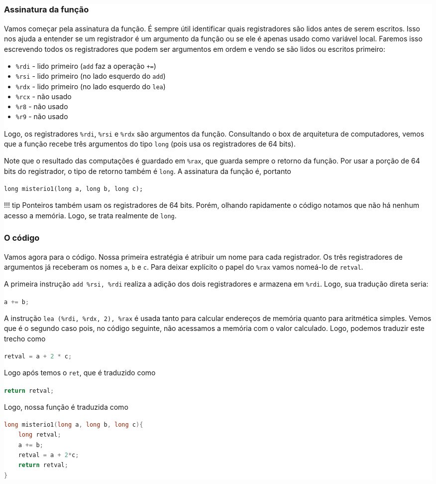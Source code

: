 ### Assinatura da função 

Vamos começar pela assinatura da função. É sempre útil identificar quais registradores são lidos antes de serem escritos. Isso nos ajuda a entender se um registrador é um argumento da função ou se ele é apenas usado como variável local. Faremos isso escrevendo todos os registradores que podem ser argumentos em ordem e vendo se são lidos ou escritos primeiro:

* `%rdi` - lido primeiro (`add` faz a operação `+=`)
* `%rsi` - lido primeiro (no lado esquerdo do `add`)
* `%rdx` - lido primeiro (no lado esquerdo do `lea`)
* `%rcx` - não usado
* `%r8` - não usado
* `%r9` - não usado

Logo, os registradores `%rdi`, `%rsi` e `%rdx` são argumentos da função. Consultando o box de arquitetura de computadores, vemos que a função recebe três argumentos do tipo `long` (pois usa os registradores de 64 bits). 

Note que o resultado das computações é guardado em `%rax`, que guarda sempre o retorno da função. Por usar a porção de 64 bits do registrador, o tipo de retorno também é `long`. A assinatura da função é, portanto

`long misterio1(long a, long b, long c);`

!!! tip
    Ponteiros também usam os registradores de 64 bits. Porém, olhando rapidamente o código notamos que não há nenhum acesso a memória. Logo, se trata realmente de `long`.

### O código

Vamos agora para o código. Nossa primeira estratégia é atribuir um nome para cada registrador. Os três registradores de argumentos já receberam os nomes `a`, `b` e `c`. Para deixar explícito o papel do `%rax` vamos nomeá-lo de `retval`. 

A primeira instrução `add %rsi, %rdi` realiza a adição dos dois registradores e armazena em `%rdi`. Logo, sua tradução direta seria:

```c
a += b;
```

A instrução `lea (%rdi, %rdx, 2), %rax` é usada tanto para calcular endereços de memória quanto para aritmética simples. Vemos que é o segundo caso pois, no código seguinte, não acessamos a memória com o valor calculado. Logo, podemos traduzir este trecho como

```c
retval = a + 2 * c;
```

Logo após temos o `ret`, que é traduzido como

```c
return retval;
```

Logo, nossa função é traduzida como 

```c
long misterio1(long a, long b, long c){ 
    long retval;
    a += b;
    retval = a + 2*c;
    return retval;
}
```
